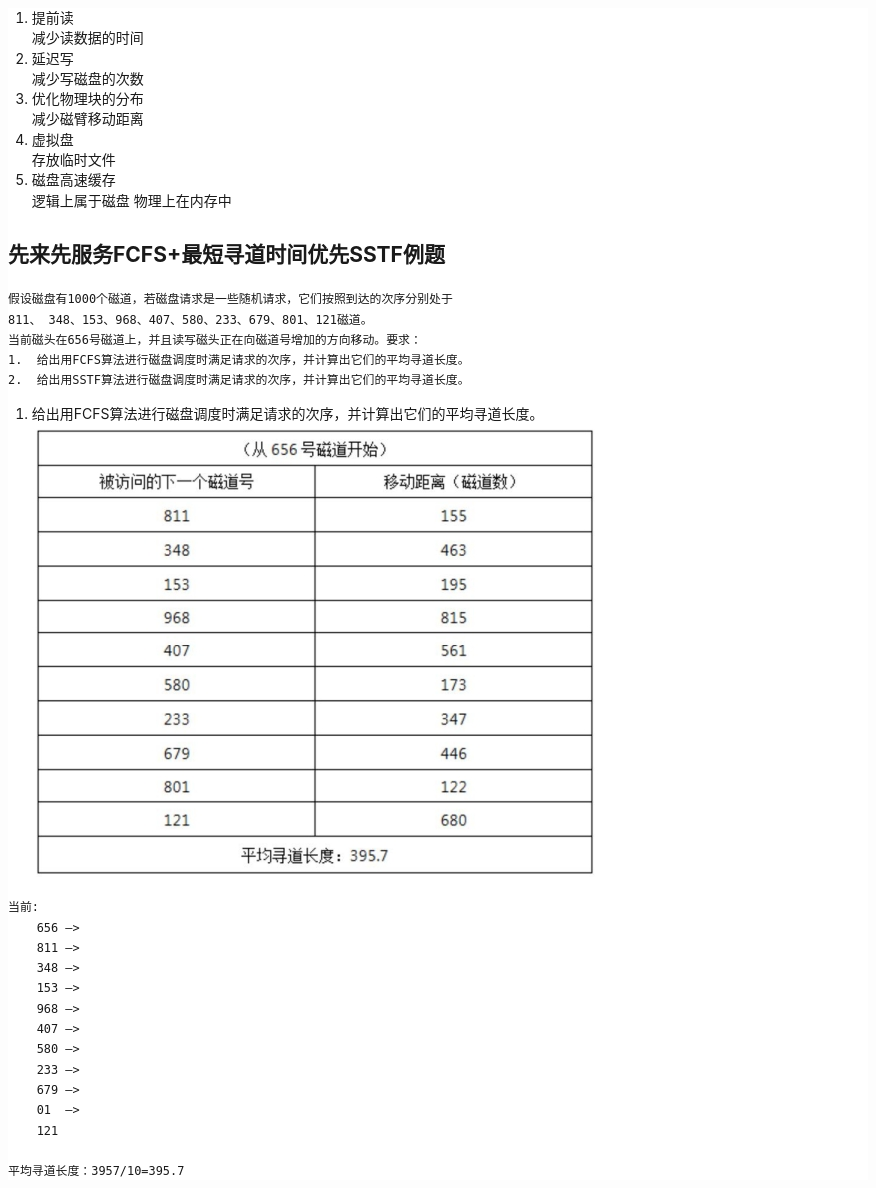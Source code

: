 1.  提前读  
    减少读数据的时间
2.  延迟写  
    减少写磁盘的次数
3.  优化物理块的分布  
    减少磁臂移动距离
4.  虚拟盘  
    存放临时文件
5.  磁盘高速缓存  
    逻辑上属于磁盘 物理上在内存中


## 先来先服务FCFS+最短寻道时间优先SSTF例题

```
假设磁盘有1000个磁道，若磁盘请求是一些随机请求，它们按照到达的次序分别处于
811、 348、153、968、407、580、233、679、801、121磁道。
当前磁头在656号磁道上，并且读写磁头正在向磁道号增加的方向移动。要求：
1.  给出用FCFS算法进行磁盘调度时满足请求的次序，并计算出它们的平均寻道长度。
2.  给出用SSTF算法进行磁盘调度时满足请求的次序，并计算出它们的平均寻道长度。
```

1.  给出用FCFS算法进行磁盘调度时满足请求的次序，并计算出它们的平均寻道长度。
![](./image/13.png)
```
当前: 
    656 —> 
    811 —> 
    348 —>
    153 —>
    968 —>
    407 —>
    580 —>
    233 —>
    679 —>
    01  —>
    121
    
平均寻道长度：3957/10=395.7
```
